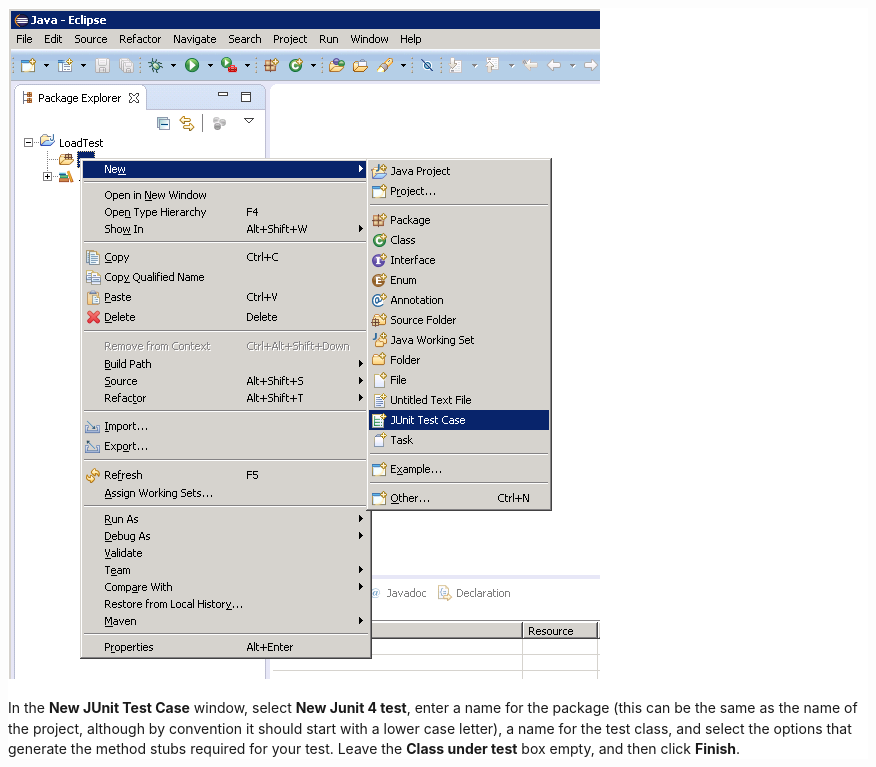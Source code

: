 ![](./images/jmeter-deploy10.png)

In the **New JUnit Test Case** window, select **New Junit 4 test**, enter a name for the package (this can 
be the same as the name of the project, although by convention it should start with a lower case letter), 
a name for the test class, and select the options that generate the method stubs required for your test. 
Leave the **Class under test** box empty, and then click **Finish**.
